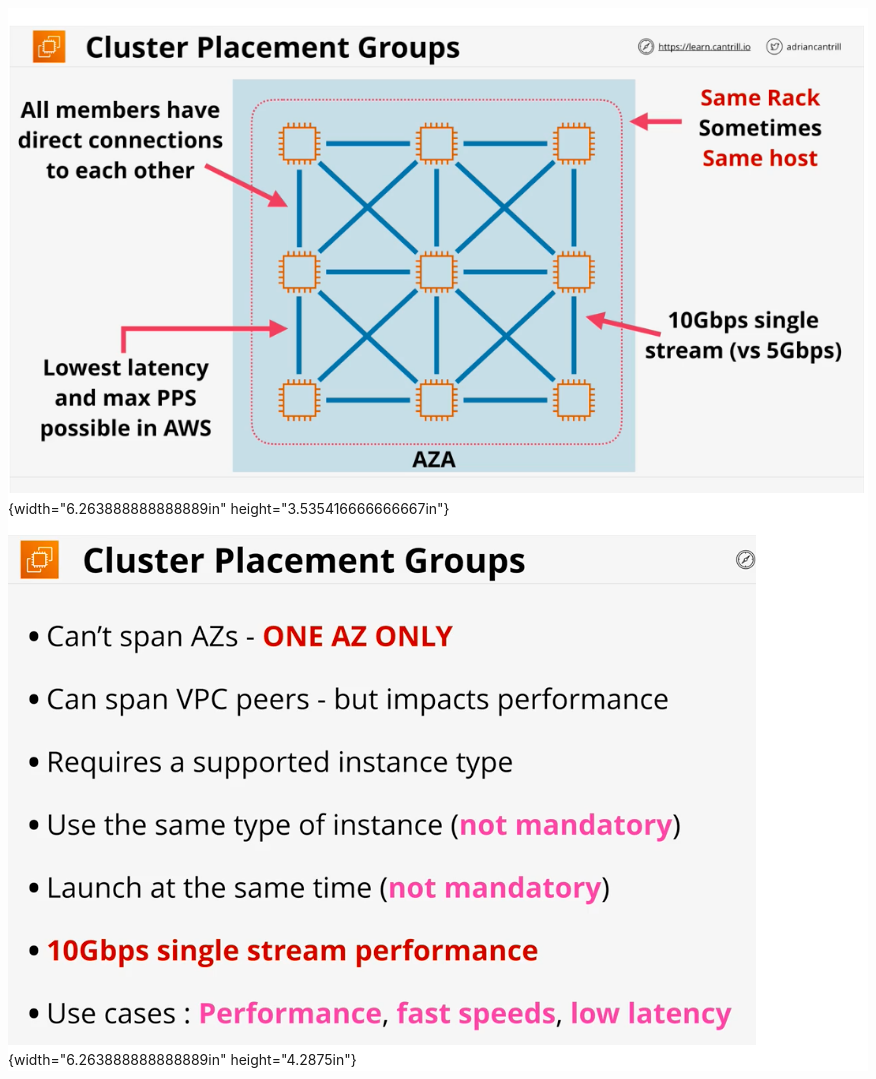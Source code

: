 ![](./media/image65.png){width="6.263888888888889in"
height="3.535416666666667in"}

![](./media/image66.png){width="6.263888888888889in" height="4.2875in"}
